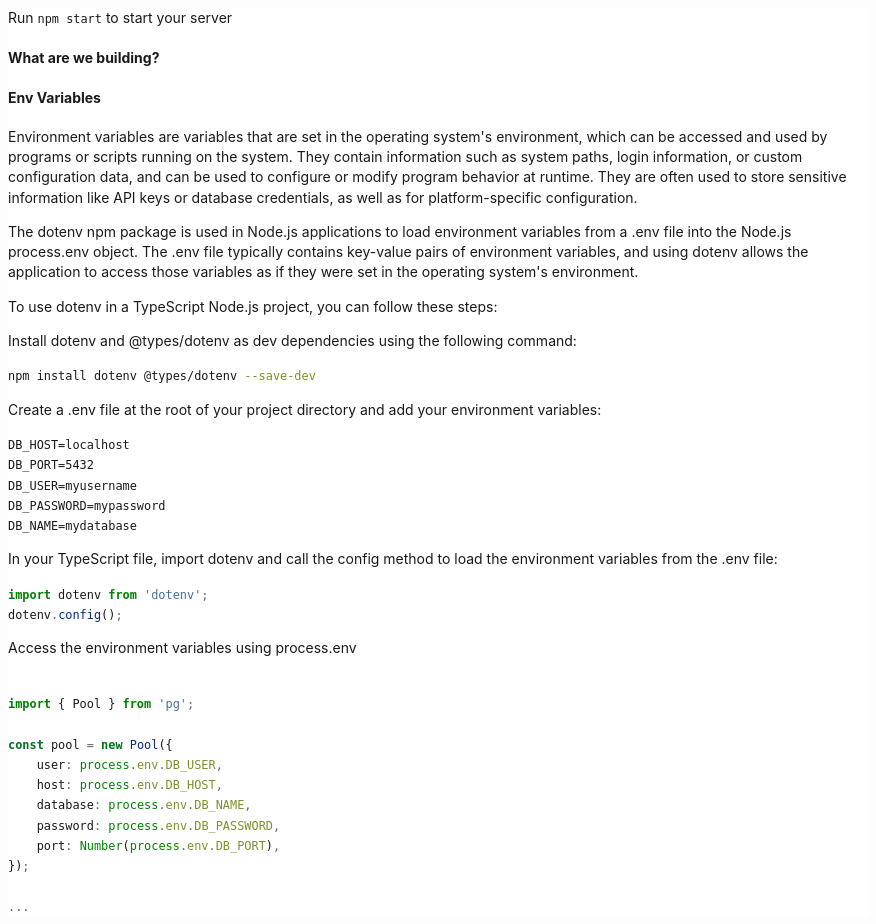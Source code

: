 Run `npm start` to start your server


#### What are we building?


#### Env Variables

Environment variables are variables that are set in the operating system's environment, which can be accessed and used by programs or scripts running on the system. They contain information such as system paths, login information, or custom configuration data, and can be used to configure or modify program behavior at runtime. They are often used to store sensitive information like API keys or database credentials, as well as for platform-specific configuration.

The dotenv npm package is used in Node.js applications to load environment variables from a .env file into the Node.js process.env object. The .env file typically contains key-value pairs of environment variables, and using dotenv allows the application to access those variables as if they were set in the operating system's environment.

To use dotenv in a TypeScript Node.js project, you can follow these steps:

Install dotenv and @types/dotenv as dev dependencies using the following command:

```bash
npm install dotenv @types/dotenv --save-dev

```

Create a .env file at the root of your project directory and add your environment variables:

```
DB_HOST=localhost
DB_PORT=5432
DB_USER=myusername
DB_PASSWORD=mypassword
DB_NAME=mydatabase

```

In your TypeScript file, import dotenv and call the config method to load the environment variables from the .env file:

```ts
import dotenv from 'dotenv';
dotenv.config();
```


Access the environment variables using process.env

```ts

import { Pool } from 'pg';

const pool = new Pool({
    user: process.env.DB_USER,
    host: process.env.DB_HOST,
    database: process.env.DB_NAME,
    password: process.env.DB_PASSWORD,
    port: Number(process.env.DB_PORT),
});

...

```
